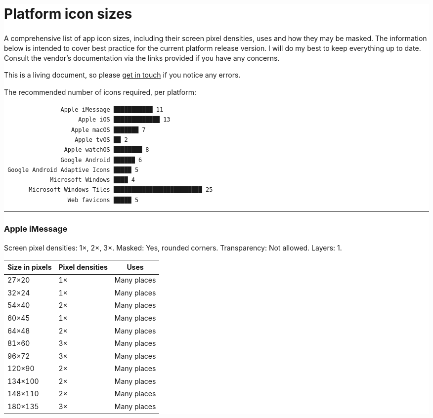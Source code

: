 # Platform icon sizes

A comprehensive list of app icon sizes, including their screen pixel densities, uses and how they may be masked. The information below is intended to cover best practice for the current platform release version. I will do my best to keep everything up to date. Consult the vendor’s documentation via the links provided if you have any concerns.

This is a living document, so please [get in touch](https://twitter.com/marcedwards/) if you notice any errors.

The recommended number of icons required, per platform:

```
                Apple iMessage ███████████ 11
                     Apple iOS █████████████ 13
                   Apple macOS ███████ 7
                    Apple tvOS ██ 2
                 Apple watchOS ████████ 8
                Google Android ██████ 6
 Google Android Adaptive Icons █████ 5
             Microsoft Windows ████ 4
       Microsoft Windows Tiles █████████████████████████ 25
                  Web favicons █████ 5
```
-----

### Apple iMessage

Screen pixel densities: 1×, 2×, 3×.
Masked: Yes, rounded corners.
Transparency: Not allowed.
Layers: 1.

| Size in pixels | Pixel densities | Uses |
|----------------|-----------------|------|
|27×20| 1× | Many places |
|32×24| 1× | Many places |
|54×40| 2× | Many places |
|60×45| 1× | Many places |
|64×48| 2× | Many places |
|81×60| 3× | Many places |
|96×72| 3× | Many places |
|120×90| 2× | Many places |
|134×100| 2× | Many places |
|148×110| 2× | Many places |
|180×135| 3× | Many places |

